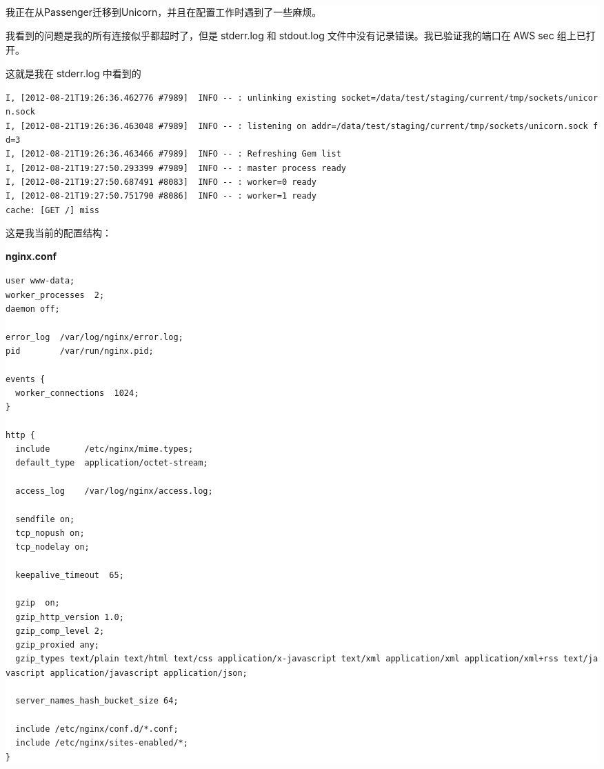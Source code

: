 我正在从Passenger迁移到Unicorn，并且在配置工作时遇到了一些麻烦。

我看到的问题是我的所有连接似乎都超时了，但是 stderr.log 和 stdout.log 文件中没有记录错误。我已验证我的端口在 AWS sec 组上已打开。

这就是我在 stderr.log 中看到的

```
I, [2012-08-21T19:26:36.462776 #7989]  INFO -- : unlinking existing socket=/data/test/staging/current/tmp/sockets/unicorn.sock
I, [2012-08-21T19:26:36.463048 #7989]  INFO -- : listening on addr=/data/test/staging/current/tmp/sockets/unicorn.sock fd=3
I, [2012-08-21T19:26:36.463466 #7989]  INFO -- : Refreshing Gem list
I, [2012-08-21T19:27:50.293399 #7989]  INFO -- : master process ready
I, [2012-08-21T19:27:50.687491 #8083]  INFO -- : worker=0 ready
I, [2012-08-21T19:27:50.751790 #8086]  INFO -- : worker=1 ready
cache: [GET /] miss 
```

这是我当前的配置结构：

**nginx.conf**

```
user www-data;
worker_processes  2;
daemon off;

error_log  /var/log/nginx/error.log;
pid        /var/run/nginx.pid;

events {
  worker_connections  1024;
}

http {
  include       /etc/nginx/mime.types;
  default_type  application/octet-stream;

  access_log    /var/log/nginx/access.log;

  sendfile on;
  tcp_nopush on;
  tcp_nodelay on;

  keepalive_timeout  65;

  gzip  on;
  gzip_http_version 1.0;
  gzip_comp_level 2;
  gzip_proxied any;
  gzip_types text/plain text/html text/css application/x-javascript text/xml application/xml application/xml+rss text/javascript application/javascript application/json;

  server_names_hash_bucket_size 64;

  include /etc/nginx/conf.d/*.conf;
  include /etc/nginx/sites-enabled/*;
} 
```
